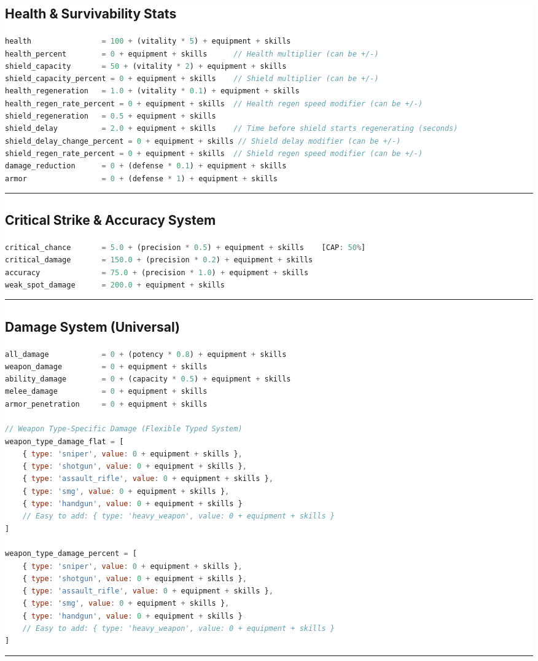 
## **Health & Survivability Stats**
```javascript
health                = 100 + (vitality * 5) + equipment + skills
health_percent        = 0 + equipment + skills      // Health multiplier (can be +/-)
shield_capacity       = 50 + (vitality * 2) + equipment + skills
shield_capacity_percent = 0 + equipment + skills    // Shield multiplier (can be +/-)
health_regeneration   = 1.0 + (vitality * 0.1) + equipment + skills
health_regen_rate_percent = 0 + equipment + skills  // Health regen speed modifier (can be +/-)
shield_regeneration   = 0.5 + equipment + skills
shield_delay          = 2.0 + equipment + skills    // Time before shield starts regenerating (seconds)
shield_delay_change_percent = 0 + equipment + skills // Shield delay modifier (can be +/-)
shield_regen_rate_percent = 0 + equipment + skills  // Shield regen speed modifier (can be +/-)
damage_reduction      = 0 + (defense * 0.1) + equipment + skills
armor                 = 0 + (defense * 1) + equipment + skills
```

---

## **Critical Strike & Accuracy System**
```javascript
critical_chance       = 5.0 + (precision * 0.5) + equipment + skills    [CAP: 50%]
critical_damage       = 150.0 + (precision * 0.2) + equipment + skills
accuracy              = 75.0 + (precision * 1.0) + equipment + skills
weak_spot_damage      = 200.0 + equipment + skills
```

---

## **Damage System (Universal)**
```javascript
all_damage            = 0 + (potency * 0.8) + equipment + skills
weapon_damage         = 0 + equipment + skills
ability_damage        = 0 + (capacity * 0.5) + equipment + skills
melee_damage          = 0 + equipment + skills
armor_penetration     = 0 + equipment + skills

// Weapon Type-Specific Damage (Flexible Typed System)
weapon_type_damage_flat = [
    { type: 'sniper', value: 0 + equipment + skills },
    { type: 'shotgun', value: 0 + equipment + skills },
    { type: 'assault_rifle', value: 0 + equipment + skills },
    { type: 'smg', value: 0 + equipment + skills },
    { type: 'handgun', value: 0 + equipment + skills }
    // Easy to add: { type: 'heavy_weapon', value: 0 + equipment + skills }
]

weapon_type_damage_percent = [
    { type: 'sniper', value: 0 + equipment + skills },
    { type: 'shotgun', value: 0 + equipment + skills },
    { type: 'assault_rifle', value: 0 + equipment + skills },
    { type: 'smg', value: 0 + equipment + skills },
    { type: 'handgun', value: 0 + equipment + skills }
    // Easy to add: { type: 'heavy_weapon', value: 0 + equipment + skills }
]
```

---